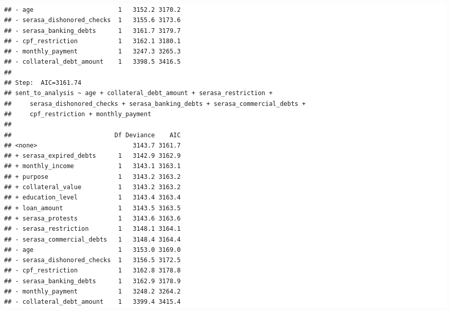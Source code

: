     ## - age                       1   3152.2 3170.2
    ## - serasa_dishonored_checks  1   3155.6 3173.6
    ## - serasa_banking_debts      1   3161.7 3179.7
    ## - cpf_restriction           1   3162.1 3180.1
    ## - monthly_payment           1   3247.3 3265.3
    ## - collateral_debt_amount    1   3398.5 3416.5
    ## 
    ## Step:  AIC=3161.74
    ## sent_to_analysis ~ age + collateral_debt_amount + serasa_restriction + 
    ##     serasa_dishonored_checks + serasa_banking_debts + serasa_commercial_debts + 
    ##     cpf_restriction + monthly_payment
    ## 
    ##                            Df Deviance    AIC
    ## <none>                          3143.7 3161.7
    ## + serasa_expired_debts      1   3142.9 3162.9
    ## + monthly_income            1   3143.1 3163.1
    ## + purpose                   1   3143.2 3163.2
    ## + collateral_value          1   3143.2 3163.2
    ## + education_level           1   3143.4 3163.4
    ## + loan_amount               1   3143.5 3163.5
    ## + serasa_protests           1   3143.6 3163.6
    ## - serasa_restriction        1   3148.1 3164.1
    ## - serasa_commercial_debts   1   3148.4 3164.4
    ## - age                       1   3153.0 3169.0
    ## - serasa_dishonored_checks  1   3156.5 3172.5
    ## - cpf_restriction           1   3162.8 3178.8
    ## - serasa_banking_debts      1   3162.9 3178.9
    ## - monthly_payment           1   3248.2 3264.2
    ## - collateral_debt_amount    1   3399.4 3415.4
